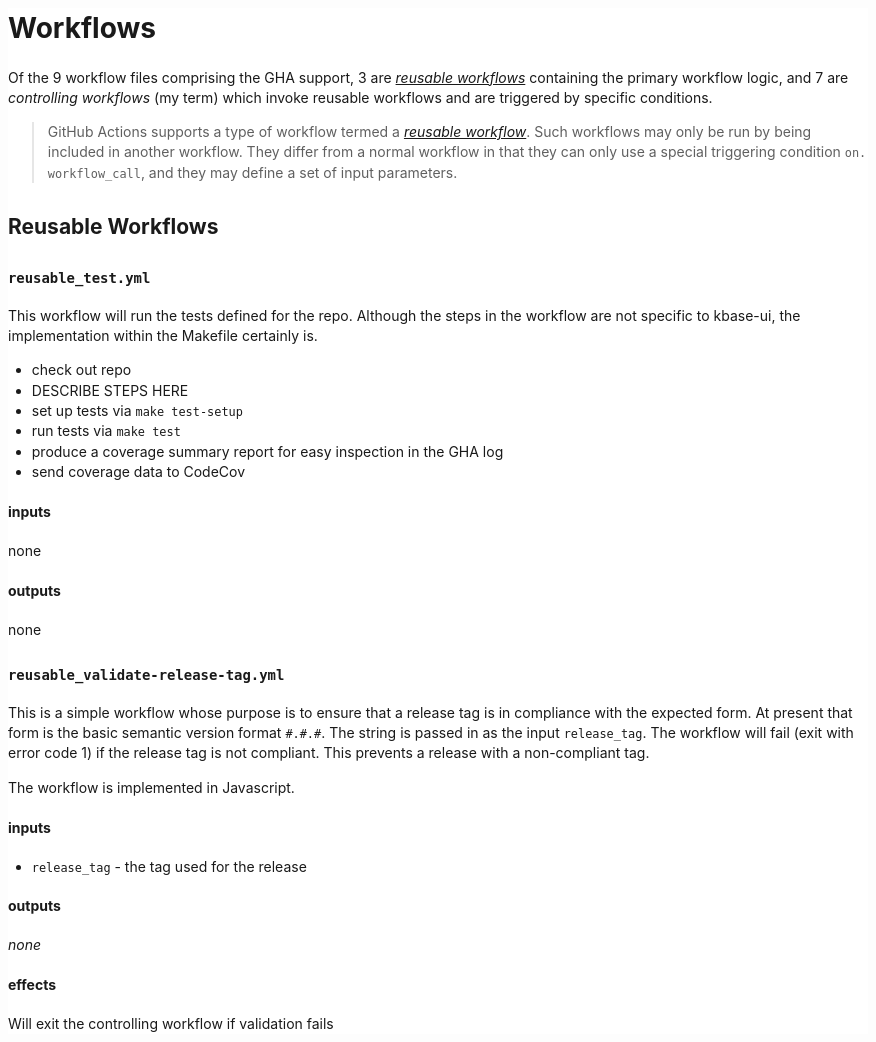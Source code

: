 # Workflows

Of the 9 workflow files comprising the GHA support, 3 are [_reusable workflows_](https://docs.github.com/en/enterprise-cloud@latest/actions/using-workflows/reusing-workflows) containing the primary workflow logic, and 7 are _controlling workflows_ (my term) which invoke reusable workflows and are triggered by specific conditions.

> GitHub Actions supports a type of workflow termed a [_reusable workflow_](https://docs.github.com/en/enterprise-cloud@latest/actions/using-workflows/reusing-workflows). Such workflows may only be run by being included in another workflow. They differ from a normal workflow in that they can only use a special triggering condition `on.workflow_call`, and they may define a set of input parameters.

## Reusable Workflows

### `reusable_test.yml`

This workflow will run the tests defined for the repo. Although the steps in the workflow are not specific to kbase-ui, the implementation within the Makefile certainly is.

- check out repo
- DESCRIBE STEPS HERE
- set up tests via `make test-setup`
- run tests via `make test`
- produce a coverage summary report for easy inspection in the GHA log
- send coverage data to CodeCov

#### inputs

none

#### outputs

none

### `reusable_validate-release-tag.yml` 

This is a simple workflow whose purpose is to ensure that a release tag is in compliance with the expected form. At present that form is the basic semantic version format `#.#.#`. The string is passed in as the input `release_tag`. The workflow will fail (exit with error code 1) if the release tag is not compliant. This prevents a release with a non-compliant tag.

The workflow is implemented in Javascript.

#### inputs

- `release_tag` - the tag used for the release

#### outputs

_none_

#### effects

Will exit the controlling workflow if validation fails
